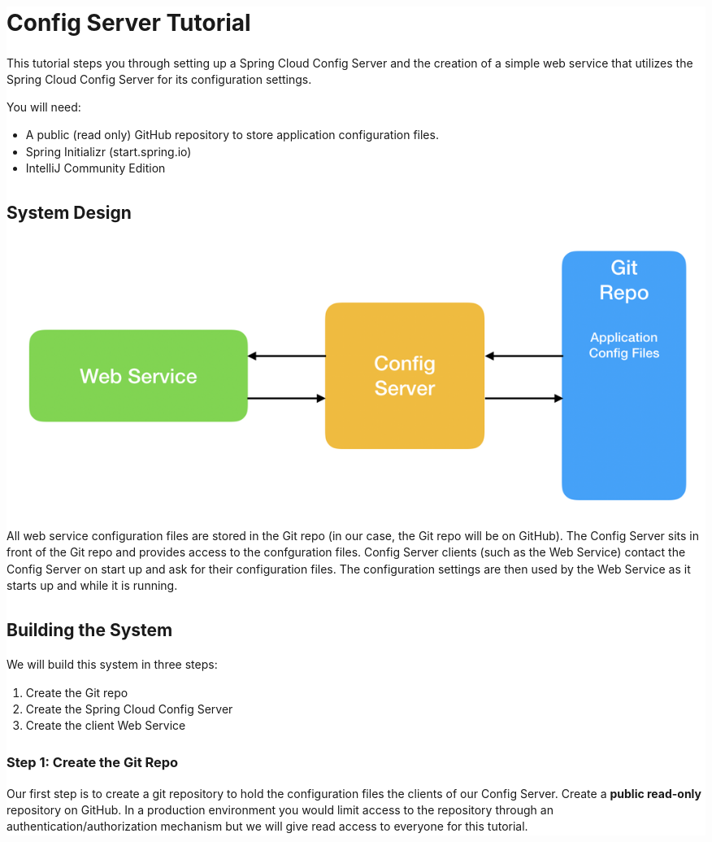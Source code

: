 # Config Server Tutorial

This tutorial steps you through setting up a Spring Cloud Config Server and the creation of a simple web service that utilizes the Spring Cloud Config Server for its configuration settings.

You will need:

* A public (read only) GitHub repository to store application configuration files.
* Spring Initializr (start.spring.io)
* IntelliJ Community Edition

## System Design

![stwitter-system](images/cloud-config-system.png)

All web service configuration files are stored in the Git repo (in our case, the Git repo will be on GitHub). The Config Server sits in front of the Git repo and provides access to the confguration files. Config Server clients (such as the Web Service) contact the Config Server on start up and ask for their configuration files. The configuration settings are then used by the Web Service as it starts up and while it is running.

## Building the System

We will build this system in three steps:

1. Create the Git repo
2. Create the Spring Cloud Config Server
3. Create the client Web Service

### Step 1: Create the Git Repo

Our first step is to create a git repository to hold the configuration files the clients of our Config Server. Create a **public read-only** repository on GitHub. In a production environment you would limit access to the repository through an authentication/authorization mechanism but we will give read access to everyone for this tutorial. 
